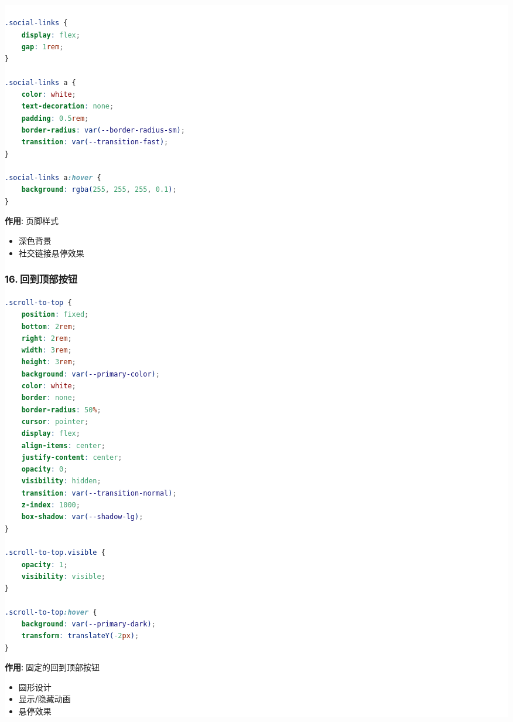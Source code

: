 ```css

.social-links {
    display: flex;
    gap: 1rem;
}

.social-links a {
    color: white;
    text-decoration: none;
    padding: 0.5rem;
    border-radius: var(--border-radius-sm);
    transition: var(--transition-fast);
}

.social-links a:hover {
    background: rgba(255, 255, 255, 0.1);
}
```
**作用**: 页脚样式
- 深色背景
- 社交链接悬停效果

### 16. 回到顶部按钮

```css
.scroll-to-top {
    position: fixed;
    bottom: 2rem;
    right: 2rem;
    width: 3rem;
    height: 3rem;
    background: var(--primary-color);
    color: white;
    border: none;
    border-radius: 50%;
    cursor: pointer;
    display: flex;
    align-items: center;
    justify-content: center;
    opacity: 0;
    visibility: hidden;
    transition: var(--transition-normal);
    z-index: 1000;
    box-shadow: var(--shadow-lg);
}

.scroll-to-top.visible {
    opacity: 1;
    visibility: visible;
}

.scroll-to-top:hover {
    background: var(--primary-dark);
    transform: translateY(-2px);
}
```
**作用**: 固定的回到顶部按钮
- 圆形设计
- 显示/隐藏动画
- 悬停效果
